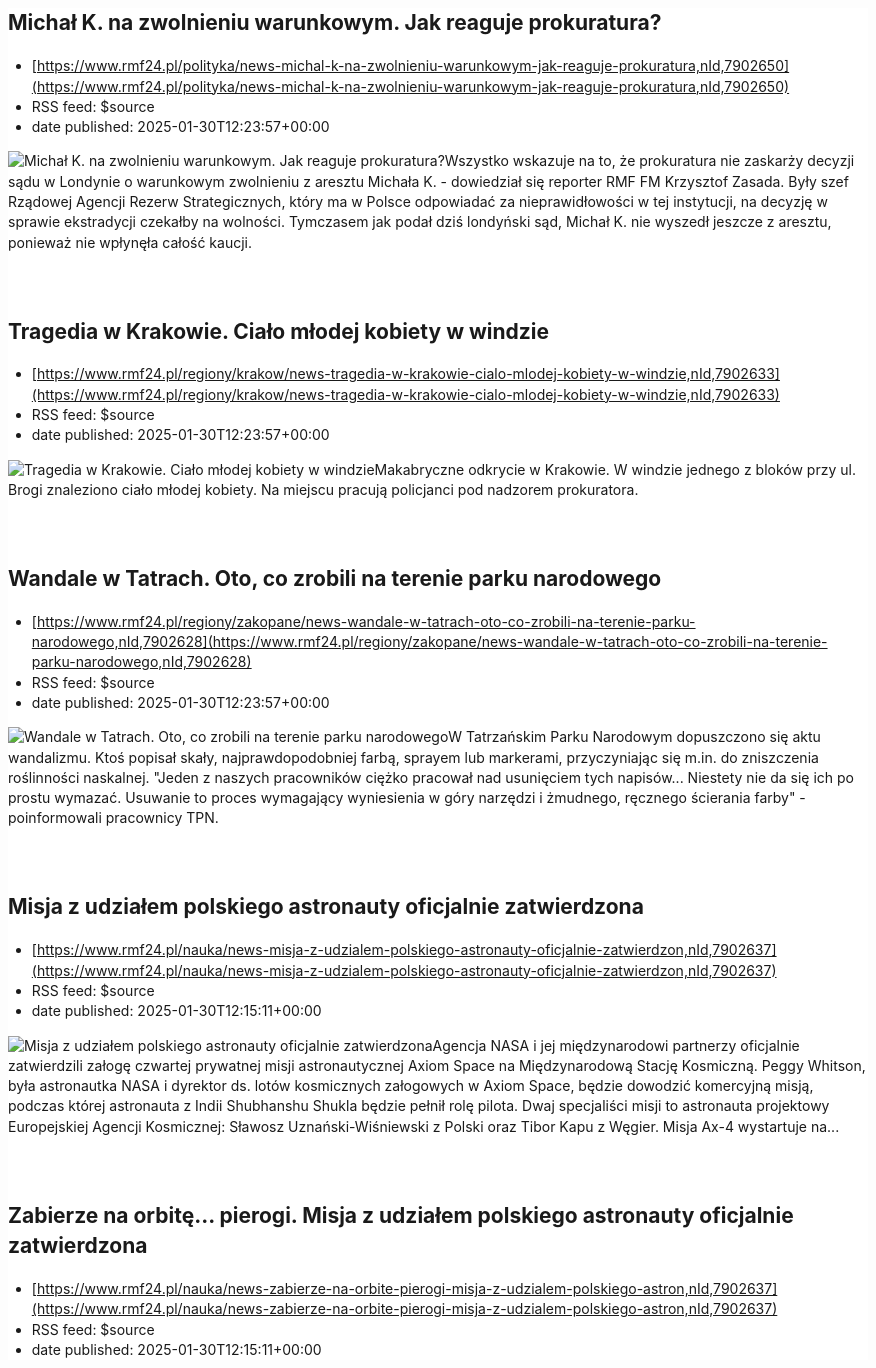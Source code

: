 ## Michał K. na zwolnieniu warunkowym. Jak reaguje prokuratura?
 - [https://www.rmf24.pl/polityka/news-michal-k-na-zwolnieniu-warunkowym-jak-reaguje-prokuratura,nId,7902650](https://www.rmf24.pl/polityka/news-michal-k-na-zwolnieniu-warunkowym-jak-reaguje-prokuratura,nId,7902650)
 - RSS feed: $source
 - date published: 2025-01-30T12:23:57+00:00

<p><a href="https://www.rmf24.pl/polityka/news-michal-k-na-zwolnieniu-warunkowym-jak-reaguje-prokuratura,nId,7902650"><img src="https://interia-s.pluscdn.pl/michal-k-na-zwolnieniu-warunkowym-jak-reaguje-prokuratura/000KIV4KOAFA4QET-C307.jpg" alt="Michał K. na zwolnieniu warunkowym. Jak reaguje prokuratura?" align="left" /></a>Wszystko wskazuje na to, że prokuratura nie zaskarży decyzji sądu w Londynie o warunkowym zwolnieniu z aresztu Michała K. - dowiedział się reporter RMF FM Krzysztof Zasada. Były szef Rządowej Agencji Rezerw Strategicznych, który ma w Polsce odpowiadać za nieprawidłowości w tej instytucji, na decyzję w sprawie ekstradycji czekałby na wolności. Tymczasem jak podał dziś londyński sąd, Michał K. nie wyszedł jeszcze z aresztu, ponieważ nie wpłynęła całość kaucji.</p><br clear="all" />

## Tragedia w Krakowie. Ciało młodej kobiety w windzie
 - [https://www.rmf24.pl/regiony/krakow/news-tragedia-w-krakowie-cialo-mlodej-kobiety-w-windzie,nId,7902633](https://www.rmf24.pl/regiony/krakow/news-tragedia-w-krakowie-cialo-mlodej-kobiety-w-windzie,nId,7902633)
 - RSS feed: $source
 - date published: 2025-01-30T12:23:57+00:00

<p><a href="https://www.rmf24.pl/regiony/krakow/news-tragedia-w-krakowie-cialo-mlodej-kobiety-w-windzie,nId,7902633"><img src="https://interia-s.pluscdn.pl/tragedia-w-krakowie-cialo-mlodej-kobiety-w-windzie/000KIUZNVY71N84W-C307.jpg" alt="Tragedia w Krakowie. Ciało młodej kobiety w windzie " align="left" /></a>Makabryczne odkrycie w Krakowie. W windzie jednego z bloków przy ul. Brogi znaleziono ciało młodej kobiety. Na miejscu pracują policjanci pod nadzorem prokuratora. </p><br clear="all" />

## Wandale w Tatrach. Oto, co zrobili na terenie parku narodowego
 - [https://www.rmf24.pl/regiony/zakopane/news-wandale-w-tatrach-oto-co-zrobili-na-terenie-parku-narodowego,nId,7902628](https://www.rmf24.pl/regiony/zakopane/news-wandale-w-tatrach-oto-co-zrobili-na-terenie-parku-narodowego,nId,7902628)
 - RSS feed: $source
 - date published: 2025-01-30T12:23:57+00:00

<p><a href="https://www.rmf24.pl/regiony/zakopane/news-wandale-w-tatrach-oto-co-zrobili-na-terenie-parku-narodowego,nId,7902628"><img src="https://interia-s.pluscdn.pl/wandale-w-tatrach-oto-co-zrobili-na-terenie-parku-narodowego/000KIUZ8L8AQU55A-C307.jpg" alt="Wandale w Tatrach. Oto, co zrobili na terenie parku narodowego" align="left" /></a>W Tatrzańskim Parku Narodowym dopuszczono się aktu wandalizmu. Ktoś popisał skały, najprawdopodobniej farbą, sprayem lub markerami, przyczyniając się m.in. do zniszczenia roślinności naskalnej. &quot;Jeden z naszych pracowników ciężko pracował nad usunięciem tych napisów... Niestety nie da się ich po prostu wymazać. Usuwanie to proces wymagający wyniesienia w góry narzędzi i żmudnego, ręcznego ścierania farby&quot; - poinformowali pracownicy TPN.</p><br clear="all" />

## Misja z udziałem polskiego astronauty oficjalnie zatwierdzona
 - [https://www.rmf24.pl/nauka/news-misja-z-udzialem-polskiego-astronauty-oficjalnie-zatwierdzon,nId,7902637](https://www.rmf24.pl/nauka/news-misja-z-udzialem-polskiego-astronauty-oficjalnie-zatwierdzon,nId,7902637)
 - RSS feed: $source
 - date published: 2025-01-30T12:15:11+00:00

<p><a href="https://www.rmf24.pl/nauka/news-misja-z-udzialem-polskiego-astronauty-oficjalnie-zatwierdzon,nId,7902637"><img src="https://interia-s.pluscdn.pl/misja-z-udzialem-polskiego-astronauty-oficjalnie-zatwierdzon/000KIV0KBOIHW4TU-C307.jpg" alt="Misja z udziałem polskiego astronauty oficjalnie zatwierdzona" align="left" /></a>Agencja NASA i jej międzynarodowi partnerzy oficjalnie zatwierdzili załogę czwartej prywatnej misji astronautycznej Axiom Space na Międzynarodową Stację Kosmiczną. Peggy Whitson, była astronautka NASA i dyrektor ds. lotów kosmicznych załogowych w Axiom Space, będzie dowodzić komercyjną misją, podczas której astronauta z Indii Shubhanshu Shukla będzie pełnił rolę pilota. Dwaj specjaliści misji to astronauta projektowy Europejskiej Agencji Kosmicznej: Sławosz Uznański-Wiśniewski z Polski oraz Tibor Kapu z Węgier. Misja Ax-4 wystartuje na...</p><br clear="all" />

## Zabierze na orbitę... pierogi. Misja z udziałem polskiego astronauty oficjalnie zatwierdzona
 - [https://www.rmf24.pl/nauka/news-zabierze-na-orbite-pierogi-misja-z-udzialem-polskiego-astron,nId,7902637](https://www.rmf24.pl/nauka/news-zabierze-na-orbite-pierogi-misja-z-udzialem-polskiego-astron,nId,7902637)
 - RSS feed: $source
 - date published: 2025-01-30T12:15:11+00:00
